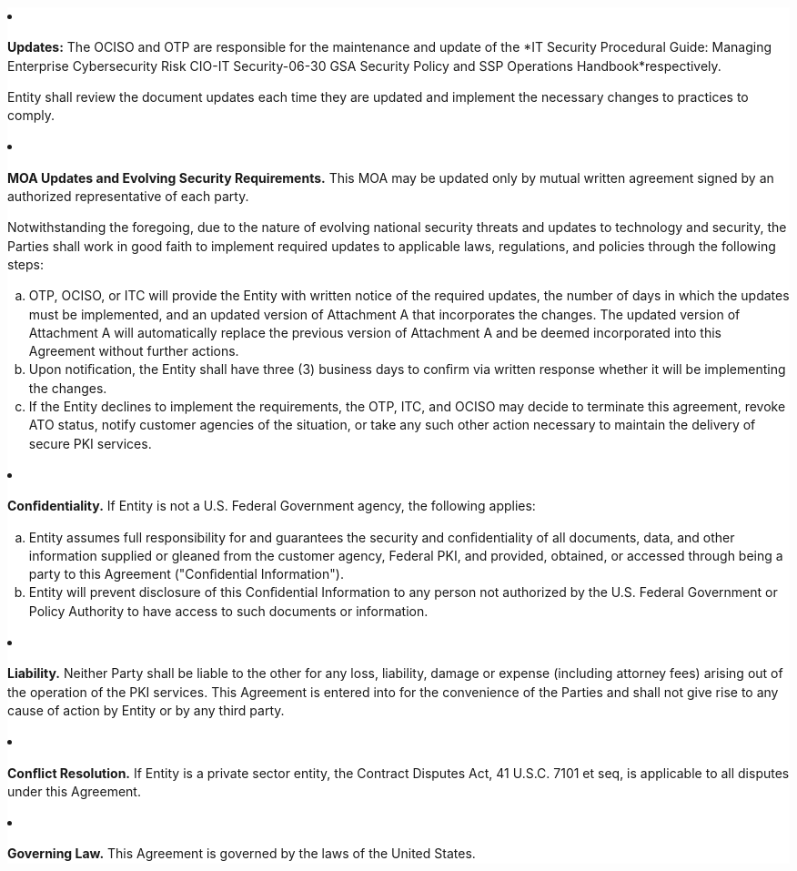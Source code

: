   <li><p><strong>Updates:</strong> The OCISO and OTP are responsible for the maintenance and update of the *IT Security Procedural Guide: Managing Enterprise Cybersecurity Risk CIO-IT Security-06-30 GSA Security Policy and SSP Operations Handbook*respectively.</p>
  <p>Entity shall review the document updates each time they are updated and implement the necessary changes to practices to comply.</p>
  </li>
  
  <li><p><strong>MOA Updates and Evolving Security Requirements.</strong> This MOA may be updated only by mutual written agreement signed by an authorized representative of each party.</p>
    <p>Notwithstanding the foregoing, due to the nature of evolving national security threats and updates to technology and security, the Parties shall work in good faith to implement required updates to applicable laws, regulations, and policies through the following steps:</p>
    <p>
      <ol type="a">
        <li>OTP, OCISO, or ITC will provide the Entity with written notice of the required updates, the number of days in which the updates must be implemented, and an updated version of Attachment A that incorporates the changes. The updated version of Attachment A will automatically replace the previous version of Attachment A and be deemed incorporated into this Agreement without further actions.</li>
        <li>Upon notiﬁcation, the Entity shall have three (3) business days to conﬁrm via written response whether it will be implementing the changes.</li>
        <li>If the Entity declines to implement the requirements, the OTP, ITC, and OCISO may decide to terminate this agreement, revoke ATO status, notify customer agencies of the situation, or take any such other action necessary to maintain the delivery of secure PKI services.</li>
      </ol>
    </p>
  </li>
  
  <li><p><strong>Conﬁdentiality.</strong> If Entity is not a U.S. Federal Government agency, the following applies:</p>
    <p>
      <ol type="a">
        <li>Entity assumes full responsibility for and guarantees the security and conﬁdentiality of all documents, data, and other information supplied or gleaned from the customer agency, Federal PKI, and provided, obtained, or accessed through being a party to this Agreement ("Conﬁdential Information").</li>
        <li>Entity will prevent disclosure of this Conﬁdential Information to any person not authorized by the U.S. Federal Government or Policy Authority to have access to such documents or information.</li>
      </ol>
    </p>
  </li>
  
  <li><p><strong>Liability.</strong> Neither Party shall be liable to the other for any loss, liability, damage or expense (including attorney fees) arising out of the operation of the PKI services. This Agreement is entered into for the convenience of the Parties and shall not give rise to any cause of action by Entity or by any third party.</p></li>
  
  <li><p><strong>Conﬂict Resolution.</strong> If Entity is a private sector entity, the Contract Disputes Act, 41 U.S.C. 7101 et seq, is applicable to all disputes under this Agreement.</p></li>
  
  <li><p><strong>Governing Law.</strong> This Agreement is governed by the laws of the United States.</p>
  </li>
  